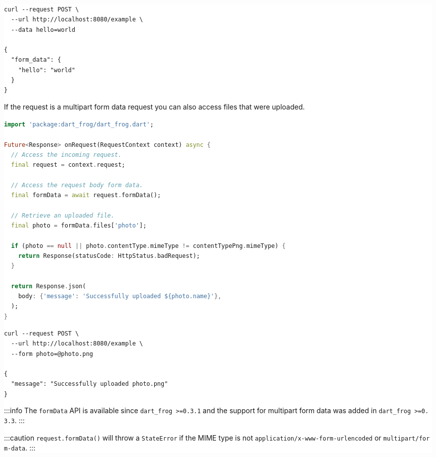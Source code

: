 ```
curl --request POST \
  --url http://localhost:8080/example \
  --data hello=world

{
  "form_data": {
    "hello": "world"
  }
}
```

If the request is a multipart form data request you can also access files that were uploaded.

```dart
import 'package:dart_frog/dart_frog.dart';

Future<Response> onRequest(RequestContext context) async {
  // Access the incoming request.
  final request = context.request;

  // Access the request body form data.
  final formData = await request.formData();

  // Retrieve an uploaded file.
  final photo = formData.files['photo'];

  if (photo == null || photo.contentType.mimeType != contentTypePng.mimeType) {
    return Response(statusCode: HttpStatus.badRequest);
  }

  return Response.json(
    body: {'message': 'Successfully uploaded ${photo.name}'},
  );
}
```

```
curl --request POST \
  --url http://localhost:8080/example \
  --form photo=@photo.png

{
  "message": "Successfully uploaded photo.png"
}
```

:::info
The `formData` API is available since `dart_frog >=0.3.1` and the support for multipart form data was added in `dart_frog >=0.3.3`.
:::

:::caution
`request.formData()` will throw a `StateError` if the MIME type is not `application/x-www-form-urlencoded` or `multipart/form-data`.
:::
